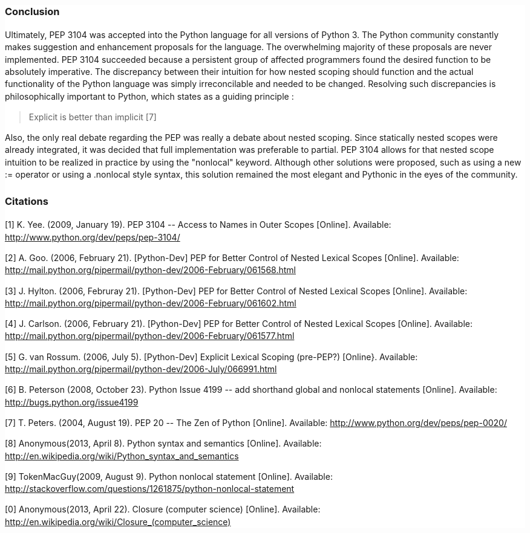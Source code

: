 
### Conclusion
Ultimately, PEP 3104 was accepted into the Python language for all versions of Python 3. The Python community constantly makes suggestion and enhancement proposals for the language. The overwhelming majority of these proposals are never implemented. PEP 3104 succeeded because a persistent group of affected programmers found the desired function to be absolutely imperative. The discrepancy between their intuition for how nested scoping should function and the actual functionality of the Python language was simply irreconcilable and needed to be changed. Resolving such discrepancies is philosophically important to Python, which states as a guiding principle :

>Explicit is better than implicit [7]

Also, the only real debate regarding the PEP was really a debate about nested scoping. Since statically nested scopes were already integrated, it was decided that full implementation was preferable to partial. PEP 3104 allows for that nested scope intuition to be realized in practice by using the "nonlocal" keyword. Although other solutions were proposed, such as using a new := operator or using a <function name>.nonlocal style syntax, this solution remained the most elegant and Pythonic in the eyes of the community.

### Citations
[1] K. Yee. (2009, January 19). PEP 3104 -- Access to Names in Outer Scopes [Online]. Available: http://www.python.org/dev/peps/pep-3104/

[2] A. Goo. (2006, February 21). [Python-Dev] PEP for Better Control of Nested Lexical Scopes [Online]. Available: http://mail.python.org/pipermail/python-dev/2006-February/061568.html

[3] J. Hylton. (2006, Februray 21). [Python-Dev] PEP for Better Control of Nested Lexical Scopes [Online]. Available: http://mail.python.org/pipermail/python-dev/2006-February/061602.html

[4] J. Carlson. (2006, February 21). [Python-Dev] PEP for Better Control of Nested Lexical Scopes [Online]. Available: http://mail.python.org/pipermail/python-dev/2006-February/061577.html

[5] G. van Rossum. (2006, July 5). [Python-Dev] Explicit Lexical Scoping (pre-PEP?) [Online}. Available: http://mail.python.org/pipermail/python-dev/2006-July/066991.html

[6] B. Peterson (2008, October 23). Python Issue 4199 -- add shorthand global and nonlocal statements [Online]. Available: http://bugs.python.org/issue4199

[7] T. Peters. (2004, August 19). PEP 20 -- The Zen of Python [Online]. Available: http://www.python.org/dev/peps/pep-0020/

[8] Anonymous(2013, April 8). Python syntax and semantics [Online]. Available: http://en.wikipedia.org/wiki/Python_syntax_and_semantics

[9] TokenMacGuy(2009, August 9). Python nonlocal statement [Online]. Available: http://stackoverflow.com/questions/1261875/python-nonlocal-statement

[0] Anonymous(2013, April 22). Closure (computer science) [Online]. Available: http://en.wikipedia.org/wiki/Closure_(computer_science)


